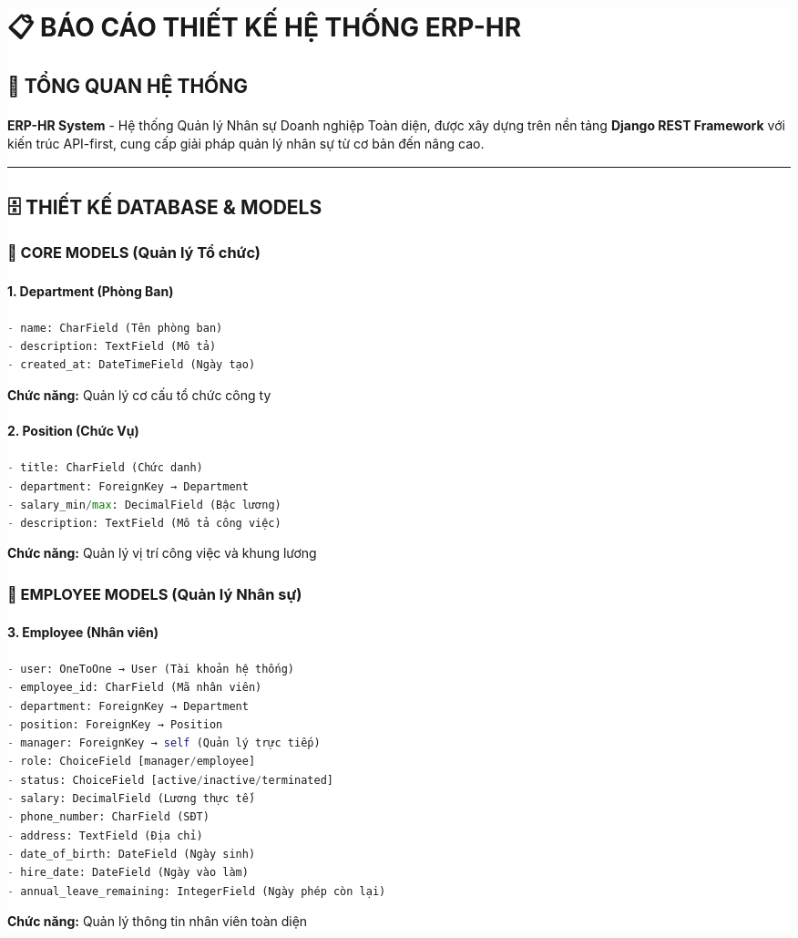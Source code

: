 # 📋 **BÁO CÁO THIẾT KẾ HỆ THỐNG ERP-HR**

## 🎯 **TỔNG QUAN HỆ THỐNG**

**ERP-HR System** - Hệ thống Quản lý Nhân sự Doanh nghiệp Toàn diện, được xây dựng trên nền tảng **Django REST Framework** với kiến trúc API-first, cung cấp giải pháp quản lý nhân sự từ cơ bản đến nâng cao.

---

## 🗄️ **THIẾT KẾ DATABASE & MODELS**

### **🏢 CORE MODELS (Quản lý Tổ chức)**

#### **1. Department (Phòng Ban)**
```python
- name: CharField (Tên phòng ban)
- description: TextField (Mô tả)
- created_at: DateTimeField (Ngày tạo)
```
**Chức năng:** Quản lý cơ cấu tổ chức công ty

#### **2. Position (Chức Vụ)**
```python
- title: CharField (Chức danh)
- department: ForeignKey → Department
- salary_min/max: DecimalField (Bậc lương)
- description: TextField (Mô tả công việc)
```
**Chức năng:** Quản lý vị trí công việc và khung lương

### **👥 EMPLOYEE MODELS (Quản lý Nhân sự)**

#### **3. Employee (Nhân viên)**
```python
- user: OneToOne → User (Tài khoản hệ thống)
- employee_id: CharField (Mã nhân viên)
- department: ForeignKey → Department
- position: ForeignKey → Position
- manager: ForeignKey → self (Quản lý trực tiếp)
- role: ChoiceField [manager/employee]
- status: ChoiceField [active/inactive/terminated]
- salary: DecimalField (Lương thực tế)
- phone_number: CharField (SĐT)
- address: TextField (Địa chỉ)
- date_of_birth: DateField (Ngày sinh)
- hire_date: DateField (Ngày vào làm)
- annual_leave_remaining: IntegerField (Ngày phép còn lại)
```
**Chức năng:** Quản lý thông tin nhân viên toàn diện
